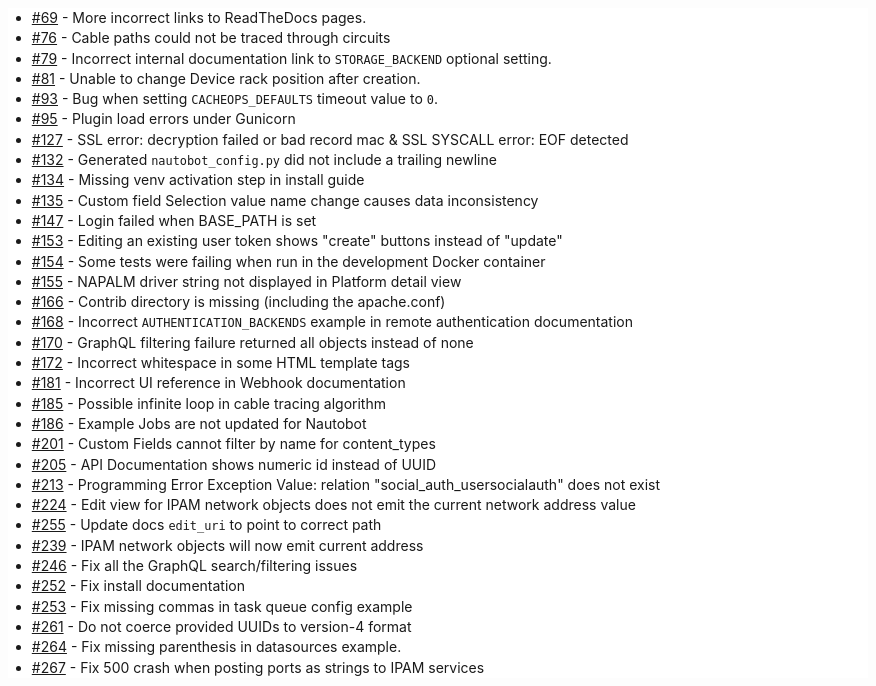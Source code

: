 - [#69](https://github.com/nautobot/nautobot/issues/69) - More incorrect links to ReadTheDocs pages.
- [#76](https://github.com/nautobot/nautobot/issues/76) - Cable paths could not be traced through circuits
- [#79](https://github.com/nautobot/nautobot/issues/79) - Incorrect internal documentation link to `STORAGE_BACKEND` optional setting.
- [#81](https://github.com/nautobot/nautobot/issues/81) - Unable to change Device rack position after creation.
- [#93](https://github.com/nautobot/nautobot/issues/93) - Bug when setting `CACHEOPS_DEFAULTS` timeout value to `0`.
- [#95](https://github.com/nautobot/nautobot/issues/95) - Plugin load errors under Gunicorn
- [#127](https://github.com/nautobot/nautobot/issues/127) - SSL error: decryption failed or bad record mac & SSL SYSCALL error: EOF detected
- [#132](https://github.com/nautobot/nautobot/issues/132) - Generated `nautobot_config.py` did not include a trailing newline
- [#134](https://github.com/nautobot/nautobot/issues/134) - Missing venv activation step in install guide
- [#135](https://github.com/nautobot/nautobot/issues/135) - Custom field Selection value name change causes data inconsistency
- [#147](https://github.com/nautobot/nautobot/issues/147) - Login failed when BASE_PATH is set
- [#153](https://github.com/nautobot/nautobot/issues/153) - Editing an existing user token shows "create" buttons instead of "update"
- [#154](https://github.com/nautobot/nautobot/issues/154) - Some tests were failing when run in the development Docker container
- [#155](https://github.com/nautobot/nautobot/issues/155) - NAPALM driver string not displayed in Platform detail view
- [#166](https://github.com/nautobot/nautobot/issues/166) - Contrib directory is missing (including the apache.conf)
- [#168](https://github.com/nautobot/nautobot/issues/168) - Incorrect `AUTHENTICATION_BACKENDS` example in remote authentication documentation
- [#170](https://github.com/nautobot/nautobot/issues/170) - GraphQL filtering failure returned all objects instead of none
- [#172](https://github.com/nautobot/nautobot/issues/172) - Incorrect whitespace in some HTML template tags
- [#181](https://github.com/nautobot/nautobot/pull/181) - Incorrect UI reference in Webhook documentation
- [#185](https://github.com/nautobot/nautobot/issues/185) - Possible infinite loop in cable tracing algorithm
- [#186](https://github.com/nautobot/nautobot/issues/186) - Example Jobs are not updated for Nautobot
- [#201](https://github.com/nautobot/nautobot/issues/201) - Custom Fields cannot filter by name for content_types
- [#205](https://github.com/nautobot/nautobot/issues/205) - API Documentation shows numeric id instead of UUID
- [#213](https://github.com/nautobot/nautobot/issues/213) - Programming Error Exception Value: relation "social_auth_usersocialauth" does not exist
- [#224](https://github.com/nautobot/nautobot/issues/224) - Edit view for IPAM network objects does not emit the current network address value
- [#255](https://github.com/nautobot/nautobot/issues/255) - Update docs `edit_uri` to point to correct path
- [#239](https://github.com/nautobot/nautobot/pull/239) - IPAM network objects will now emit current address
- [#246](https://github.com/nautobot/nautobot/pull/246) - Fix all the GraphQL search/filtering issues
- [#252](https://github.com/nautobot/nautobot/pull/252) - Fix install documentation
- [#253](https://github.com/nautobot/nautobot/pull/253) - Fix missing commas in task queue config example
- [#261](https://github.com/nautobot/nautobot/pull/261) - Do not coerce provided UUIDs to version-4 format
- [#264](https://github.com/nautobot/nautobot/pull/264) - Fix missing parenthesis in datasources example.
- [#267](https://github.com/nautobot/nautobot/pull/267) - Fix 500 crash when posting ports as strings to IPAM services
